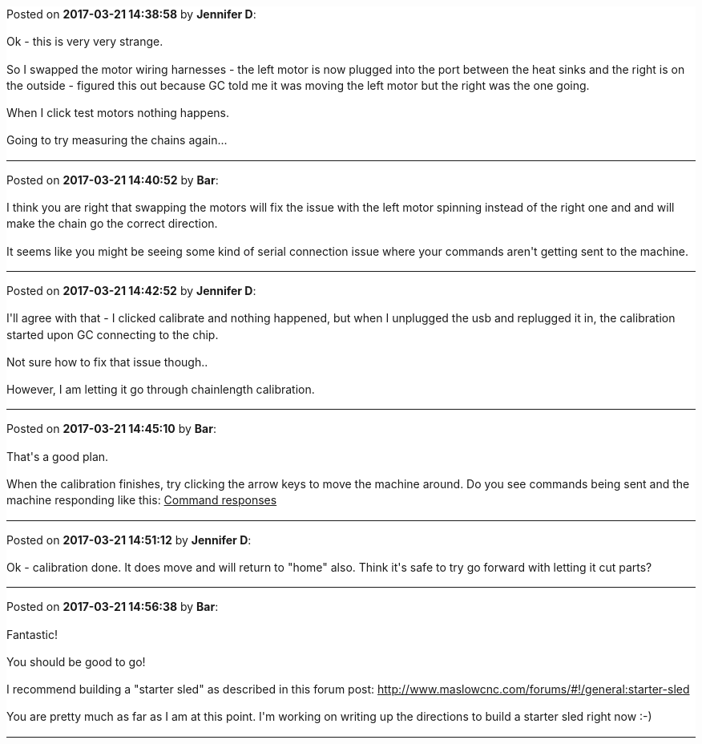 Posted on **2017-03-21 14:38:58** by **Jennifer D**:

Ok - this is very very strange. 

So I swapped the motor wiring harnesses - the left motor is now plugged into the port between the heat sinks and the right is on the outside - figured this out because GC told me it was moving the left motor but the right was the one going. 

When I click test motors nothing happens. 

Going to try measuring the chains again...

---

Posted on **2017-03-21 14:40:52** by **Bar**:

I think you are right that swapping the motors will fix the issue with the left motor spinning instead of the right one and and will make the chain go the correct direction.

It seems like you might be seeing some kind of serial connection issue where your commands aren't getting sent to the machine.

---

Posted on **2017-03-21 14:42:52** by **Jennifer D**:

I'll agree with that - I clicked calibrate and nothing happened, but when I unplugged the usb and replugged it in, the calibration started upon GC connecting to the chip. 

Not sure how to fix that issue though..

However, I am letting it go through chainlength calibration.

---

Posted on **2017-03-21 14:45:10** by **Bar**:

That's a good plan.

When the calibration finishes, try clicking the arrow keys to move the machine around. Do you see commands being sent and the machine responding like this:  [Command responses](//muut.com/u/maslowcnc/s1/:maslowcnc:AQhW:commandresponses.jpg.jpg)

---

Posted on **2017-03-21 14:51:12** by **Jennifer D**:

Ok - calibration done. It does move and will return to "home" also. Think it's safe to try go forward with letting it cut parts?

---

Posted on **2017-03-21 14:56:38** by **Bar**:

Fantastic! 

You should be good to go!

 I recommend building a "starter sled" as described in this forum post: http://www.maslowcnc.com/forums/#!/general:starter-sled 

You are pretty much as far as I am at this point. I'm working on writing up the directions to build a starter sled right now :-)

---